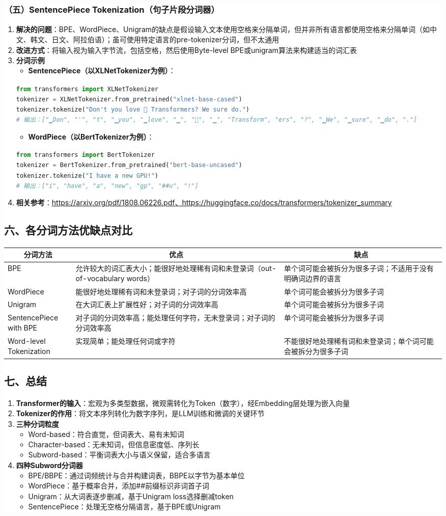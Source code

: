 ### （五）SentencePiece Tokenization（句子片段分词器）
1. **解决的问题**：BPE、WordPiece、Unigram的缺点是假设输入文本使用空格来分隔单词，但并非所有语言都使用空格来分隔单词（如中文、韩文、日文、阿拉伯语）；虽可使用特定语言的pre-tokenizer分词，但不太通用
2. **改进方式**：将输入视为输入字节流，包括空格，然后使用Byte-level BPE或unigram算法来构建适当的词汇表
3. **分词示例**
    - **SentencePiece（以XLNetTokenizer为例）**：
    ```python
    from transformers import XLNetTokenizer
    tokenizer = XLNetTokenizer.from_pretrained("xlnet-base-cased")
    tokenizer.tokenize("Don't you love 🤗 Transformers? We sure do.")
    # 输出：["▁Don", "'", "t", "▁you", "▁love", "▁", "🤗", "▁", "Transform", "ers", "?", "▁We", "▁sure", "▁do", "."]
    ```
    - **WordPiece（以BertTokenizer为例）**：
    ```python
    from transformers import BertTokenizer
    tokenizer = BertTokenizer.from_pretrained("bert-base-uncased")
    tokenizer.tokenize("I have a new GPU!")
    # 输出：["i", "have", "a", "new", "gp", "##u", "!"]
    ```
4. **相关参考**：https://arxiv.org/pdf/1808.06226.pdf、https://huggingface.co/docs/transformers/tokenizer_summary

## 六、各分词方法优缺点对比
|分词方法|优点|缺点|
|----|----|----|
|BPE|允许较大的词汇表大小；能很好地处理稀有词和未登录词（out-of-vocabulary words）|单个词可能会被拆分为很多子词；不适用于没有明确词边界的语言|
|WordPiece|能很好地处理稀有词和未登录词；对子词的分词效率高|单个词可能会被拆分为很多子词|
|Unigram|在大词汇表上扩展性好；对子词的分词效率高|单个词可能会被拆分为很多子词|
|SentencePiece with BPE|对子词的分词效率高；能处理任何字符，无未登录词；对子词的分词效率高|单个词可能会被拆分为很多子词|
|Word-level Tokenization|实现简单；能处理任何词或字符|不能很好地处理稀有词和未登录词；单个词可能会被拆分为很多子词|

## 七、总结
1. **Transformer的输入**：宏观为多类型数据，微观需转化为Token（数字），经Embedding层处理为嵌入向量
2. **Tokenizer的作用**：将文本序列转化为数字序列，是LLM训练和微调的关键环节
3. **三种分词粒度**
    - Word-based：符合直觉，但词表大、易有未知词
    - Character-based：无未知词，但信息密度低、序列长
    - Subword-based：平衡词表大小与语义保留，适合多语言
4. **四种Subword分词器**
    - BPE/BBPE：通过词频统计与合并构建词表，BBPE以字节为基本单位
    - WordPiece：基于概率合并，添加##前缀标识非词首子词
    - Unigram：从大词表逐步删减，基于Unigram loss选择删减token
    - SentencePiece：处理无空格分隔语言，基于BPE或Unigram

